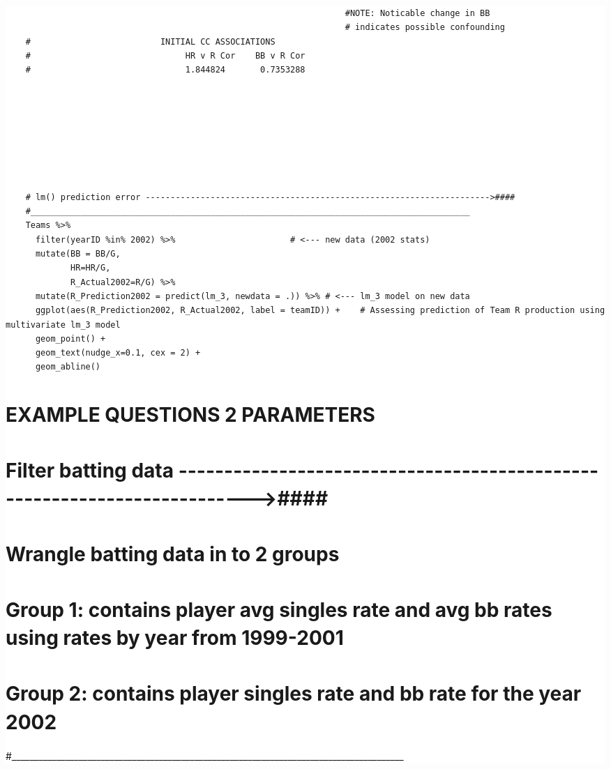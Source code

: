                                                                         #NOTE: Noticable change in BB
                                                                        # indicates possible confounding    
        #                          INITIAL CC ASSOCIATIONS
        #                               HR v R Cor    BB v R Cor  
        #                               1.844824       0.7353288
        
        
        
        
        
        
        
        
        # lm() prediction error --------------------------------------------------------------------->####
        #________________________________________________________________________________________
        Teams %>% 
          filter(yearID %in% 2002) %>%                       # <--- new data (2002 stats)
          mutate(BB = BB/G, 
                 HR=HR/G,
                 R_Actual2002=R/G) %>%   
          mutate(R_Prediction2002 = predict(lm_3, newdata = .)) %>% # <--- lm_3 model on new data
          ggplot(aes(R_Prediction2002, R_Actual2002, label = teamID)) +    # Assessing prediction of Team R production using multivariate lm_3 model
          geom_point() +
          geom_text(nudge_x=0.1, cex = 2) + 
          geom_abline()

        
        

        
        
# EXAMPLE QUESTIONS 2 PARAMETERS                                                                      ####
#       Filter batting data ------------------------------------------------------------------------->####


# Wrangle batting data in to 2 groups 
# Group 1: contains player avg singles rate and avg bb rates using rates by year from 1999-2001
# Group 2: contains player singles rate and bb rate for the year 2002
#________________________________________________________________________________________
